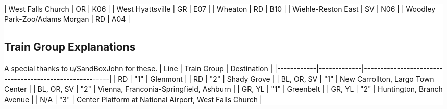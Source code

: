 | West Falls Church                                | OR         | K06  |
| West Hyattsville                                 | GR         | E07  |
| Wheaton                                          | RD         | B10  |
| Wiehle-Reston East                               | SV         | N06  |
| Woodley Park-Zoo/Adams Morgan                    | RD         | A04  |

## Train Group Explanations
A special thanks to [u/SandBoxJohn](https://www.reddit.com/user/SandBoxJohn) for these.
| Line       | Train Group | Destination                                            |
|------------|-------------|--------------------------------------------------------|
| RD         | "1"         | Glenmont                                               |
| RD         | "2"         | Shady Grove                                            |
| BL, OR, SV | "1"         | New Carrollton, Largo Town Center                      |
| BL, OR, SV | "2"         | Vienna, Franconia-Springfield, Ashburn      |
| GR, YL     | "1"         | Greenbelt                                              |
| GR, YL     | "2"         | Huntington, Branch Avenue                              |
| N/A        | "3"         | Center Platform at National Airport, West Falls Church |
